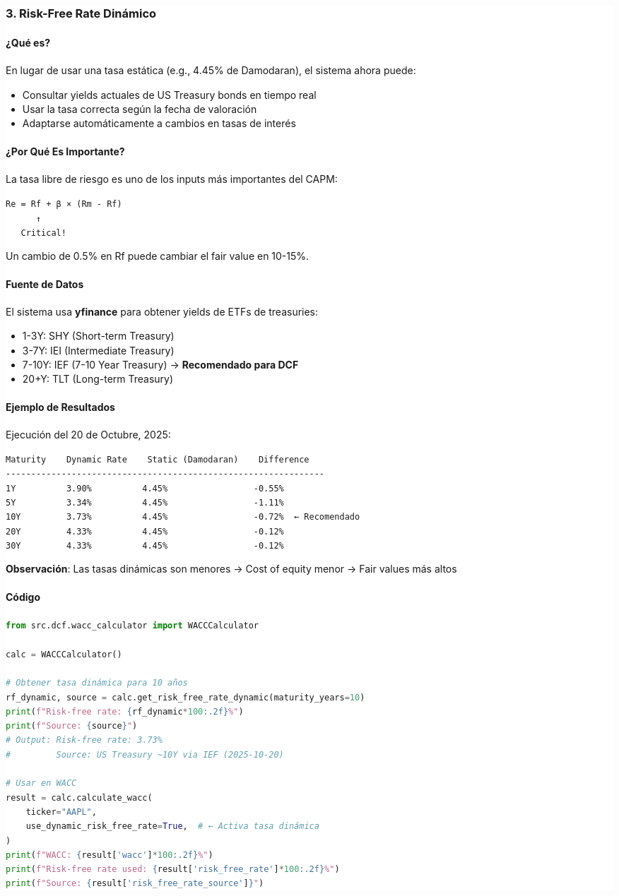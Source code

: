 
### 3. Risk-Free Rate Dinámico

#### ¿Qué es?
En lugar de usar una tasa estática (e.g., 4.45% de Damodaran), el sistema ahora puede:
- Consultar yields actuales de US Treasury bonds en tiempo real
- Usar la tasa correcta según la fecha de valoración
- Adaptarse automáticamente a cambios en tasas de interés

#### ¿Por Qué Es Importante?
La tasa libre de riesgo es uno de los inputs más importantes del CAPM:
```
Re = Rf + β × (Rm - Rf)
      ↑
   Critical!
```

Un cambio de 0.5% en Rf puede cambiar el fair value en 10-15%.

#### Fuente de Datos
El sistema usa **yfinance** para obtener yields de ETFs de treasuries:
- 1-3Y: SHY (Short-term Treasury)
- 3-7Y: IEI (Intermediate Treasury)
- 7-10Y: IEF (7-10 Year Treasury) → **Recomendado para DCF**
- 20+Y: TLT (Long-term Treasury)

#### Ejemplo de Resultados

Ejecución del 20 de Octubre, 2025:
```
Maturity    Dynamic Rate    Static (Damodaran)    Difference
---------------------------------------------------------------
1Y          3.90%          4.45%                 -0.55%
5Y          3.34%          4.45%                 -1.11%
10Y         3.73%          4.45%                 -0.72%  ← Recomendado
20Y         4.33%          4.45%                 -0.12%
30Y         4.33%          4.45%                 -0.12%
```

**Observación**: Las tasas dinámicas son menores → Cost of equity menor → Fair values más altos

#### Código
```python
from src.dcf.wacc_calculator import WACCCalculator

calc = WACCCalculator()

# Obtener tasa dinámica para 10 años
rf_dynamic, source = calc.get_risk_free_rate_dynamic(maturity_years=10)
print(f"Risk-free rate: {rf_dynamic*100:.2f}%")
print(f"Source: {source}")
# Output: Risk-free rate: 3.73%
#         Source: US Treasury ~10Y via IEF (2025-10-20)

# Usar en WACC
result = calc.calculate_wacc(
    ticker="AAPL",
    use_dynamic_risk_free_rate=True,  # ← Activa tasa dinámica
)
print(f"WACC: {result['wacc']*100:.2f}%")
print(f"Risk-free rate used: {result['risk_free_rate']*100:.2f}%")
print(f"Source: {result['risk_free_rate_source']}")
```

